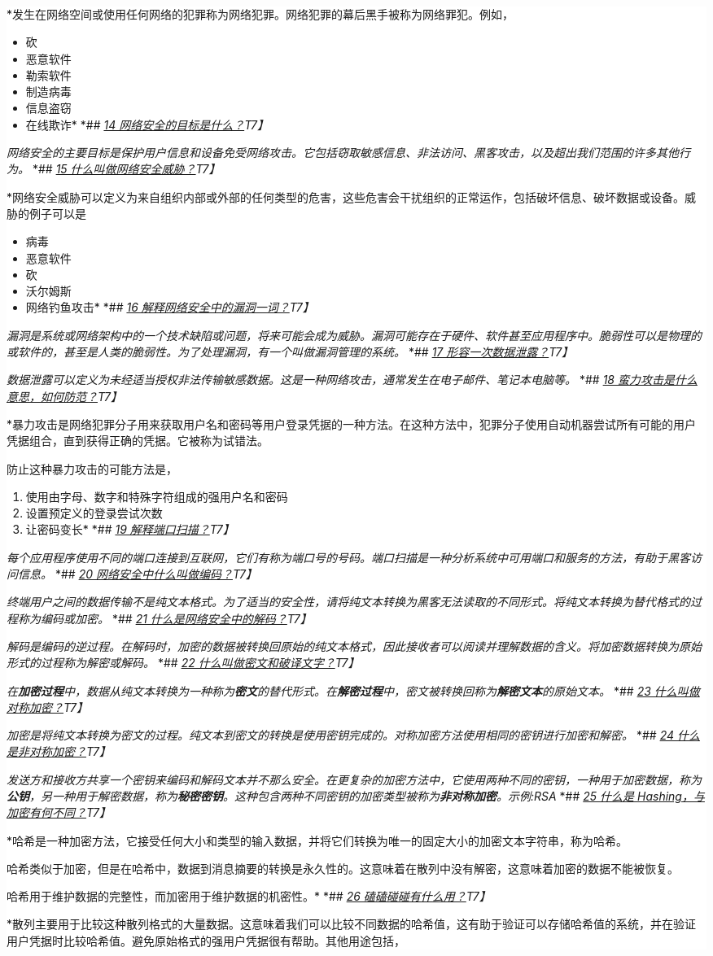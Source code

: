  *发生在网络空间或使用任何网络的犯罪称为网络犯罪。网络犯罪的幕后黑手被称为网络罪犯。例如，

*   砍
*   恶意软件
*   勒索软件
*   制造病毒
*   信息盗窃
*   在线欺诈*  *## [*14 网络安全的目标是什么？*](#qus_collapse13)*T7】*

 *网络安全的主要目标是保护用户信息和设备免受网络攻击。它包括窃取敏感信息、非法访问、黑客攻击，以及超出我们范围的许多其他行为。*  *## [*15 什么叫做网络安全威胁？*](#qus_collapse14)*T7】*

 *网络安全威胁可以定义为来自组织内部或外部的任何类型的危害，这些危害会干扰组织的正常运作，包括破坏信息、破坏数据或设备。威胁的例子可以是

*   病毒
*   恶意软件
*   砍
*   沃尔姆斯
*   网络钓鱼攻击*  *## [*16 解释网络安全中的漏洞一词？*](#qus_collapse15)*T7】*

 *漏洞是系统或网络架构中的一个技术缺陷或问题，将来可能会成为威胁。漏洞可能存在于硬件、软件甚至应用程序中。脆弱性可以是物理的或软件的，甚至是人类的脆弱性。为了处理漏洞，有一个叫做漏洞管理的系统。*  *## [*17 形容一次数据泄露？*](#qus_collapse16)*T7】*

 *数据泄露可以定义为未经适当授权非法传输敏感数据。这是一种网络攻击，通常发生在电子邮件、笔记本电脑等。*  *## [*18 蛮力攻击是什么意思，如何防范？*](#qus_collapse17)*T7】*

 *暴力攻击是网络犯罪分子用来获取用户名和密码等用户登录凭据的一种方法。在这种方法中，犯罪分子使用自动机器尝试所有可能的用户凭据组合，直到获得正确的凭据。它被称为试错法。

防止这种暴力攻击的可能方法是，

1.  使用由字母、数字和特殊字符组成的强用户名和密码
2.  设置预定义的登录尝试次数
3.  让密码变长*  *## [*19 解释端口扫描？*](#qus_collapse18)*T7】*

 *每个应用程序使用不同的端口连接到互联网，它们有称为端口号的号码。端口扫描是一种分析系统中可用端口和服务的方法，有助于黑客访问信息。*  *## [*20 网络安全中什么叫做编码？*](#qus_collapse19)*T7】*

 *终端用户之间的数据传输不是纯文本格式。为了适当的安全性，请将纯文本转换为黑客无法读取的不同形式。将纯文本转换为替代格式的过程称为编码或加密。*  *## [*21 什么是网络安全中的解码？*](#qus_collapse20)*T7】*

 *解码是编码的逆过程。在解码时，加密的数据被转换回原始的纯文本格式，因此接收者可以阅读并理解数据的含义。将加密数据转换为原始形式的过程称为解密或解码。*  *## [*22 什么叫做密文和破译文字？*](#qus_collapse21)*T7】*

 *在**加密过程**中，数据从纯文本转换为一种称为**密文**的替代形式。在**解密过程**中，密文被转换回称为**解密文本**的原始文本。*  *## [*23 什么叫做对称加密？*](#qus_collapse22)*T7】*

 *加密是将纯文本转换为密文的过程。纯文本到密文的转换是使用密钥完成的。对称加密方法使用相同的密钥进行加密和解密。*  *## [*24 什么是非对称加密？*](#qus_collapse23)*T7】*

 *发送方和接收方共享一个密钥来编码和解码文本并不那么安全。在更复杂的加密方法中，它使用两种不同的密钥，一种用于加密数据，称为**公钥**，另一种用于解密数据，称为**秘密密钥**。这种包含两种不同密钥的加密类型被称为**非对称加密**。示例:RSA*  *## [*25 什么是 Hashing，与加密有何不同？*](#qus_collapse24)*T7】*

 *哈希是一种加密方法，它接受任何大小和类型的输入数据，并将它们转换为唯一的固定大小的加密文本字符串，称为哈希。

哈希类似于加密，但是在哈希中，数据到消息摘要的转换是永久性的。这意味着在散列中没有解密，这意味着加密的数据不能被恢复。

哈希用于维护数据的完整性，而加密用于维护数据的机密性。*  *## [*26 磕磕碰碰有什么用？*](#qus_collapse25)*T7】*

 *散列主要用于比较这种散列格式的大量数据。这意味着我们可以比较不同数据的哈希值，这有助于验证可以存储哈希值的系统，并在验证用户凭据时比较哈希值。避免原始格式的强用户凭据很有帮助。其他用途包括，
